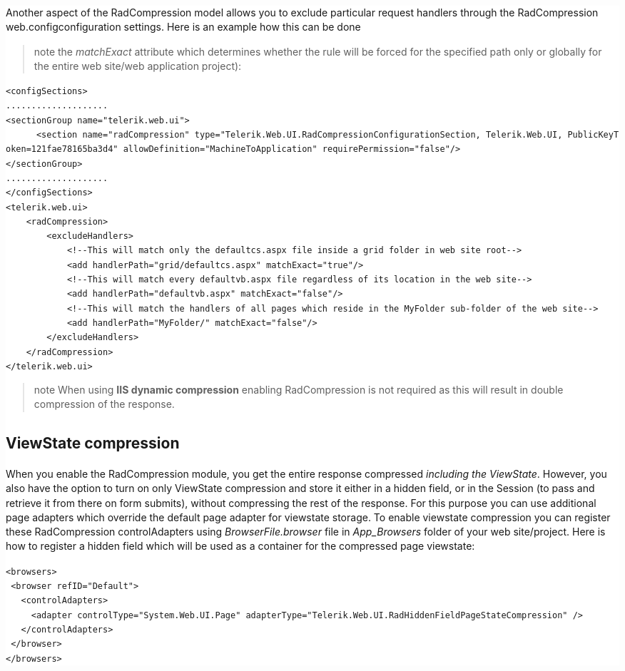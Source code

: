 
Another aspect of the RadCompression model allows you to exclude particular request handlers through the RadCompression web.configconfiguration settings. Here is an example how this can be done 
>note 
>the *matchExact* attribute which determines whether the rule will be forced for the specified path only or globally for the entire web site/web application project):

````web.config
<configSections>
....................
<sectionGroup name="telerik.web.ui">
      <section name="radCompression" type="Telerik.Web.UI.RadCompressionConfigurationSection, Telerik.Web.UI, PublicKeyToken=121fae78165ba3d4" allowDefinition="MachineToApplication" requirePermission="false"/>
</sectionGroup>
....................
</configSections>
<telerik.web.ui>  
    <radCompression>   
        <excludeHandlers>
            <!--This will match only the defaultcs.aspx file inside a grid folder in web site root-->
            <add handlerPath="grid/defaultcs.aspx" matchExact="true"/>
            <!--This will match every defaultvb.aspx file regardless of its location in the web site-->
            <add handlerPath="defaultvb.aspx" matchExact="false"/>  
            <!--This will match the handlers of all pages which reside in the MyFolder sub-folder of the web site-->  
            <add handlerPath="MyFolder/" matchExact="false"/>
        </excludeHandlers>
    </radCompression> 	
</telerik.web.ui>
````



>note When using **IIS dynamic compression** enabling RadCompression is not required as this will result in double compression of the response.
>


## ViewState compression

When you enable the RadCompression module, you get the entire response compressed *including the ViewState*. However, you also have the option to turn on only ViewState compression and store it either in a hidden field, or in the Session (to pass and retrieve it from there on form submits), without compressing the rest of the response. For this purpose you can use additional page adapters which override the default page adapter for viewstate storage. To enable viewstate compression you can register these RadCompression controlAdapters using *BrowserFile.browser* file in *App_Browsers* folder of your web site/project. Here is how to register a hidden field which will be used as a container for the compressed page viewstate:

````ASP.NET
<browsers>  
 <browser refID="Default">   
   <controlAdapters>  
     <adapter controlType="System.Web.UI.Page" adapterType="Telerik.Web.UI.RadHiddenFieldPageStateCompression" />  
   </controlAdapters>  
 </browser>  
</browsers>   			
````
